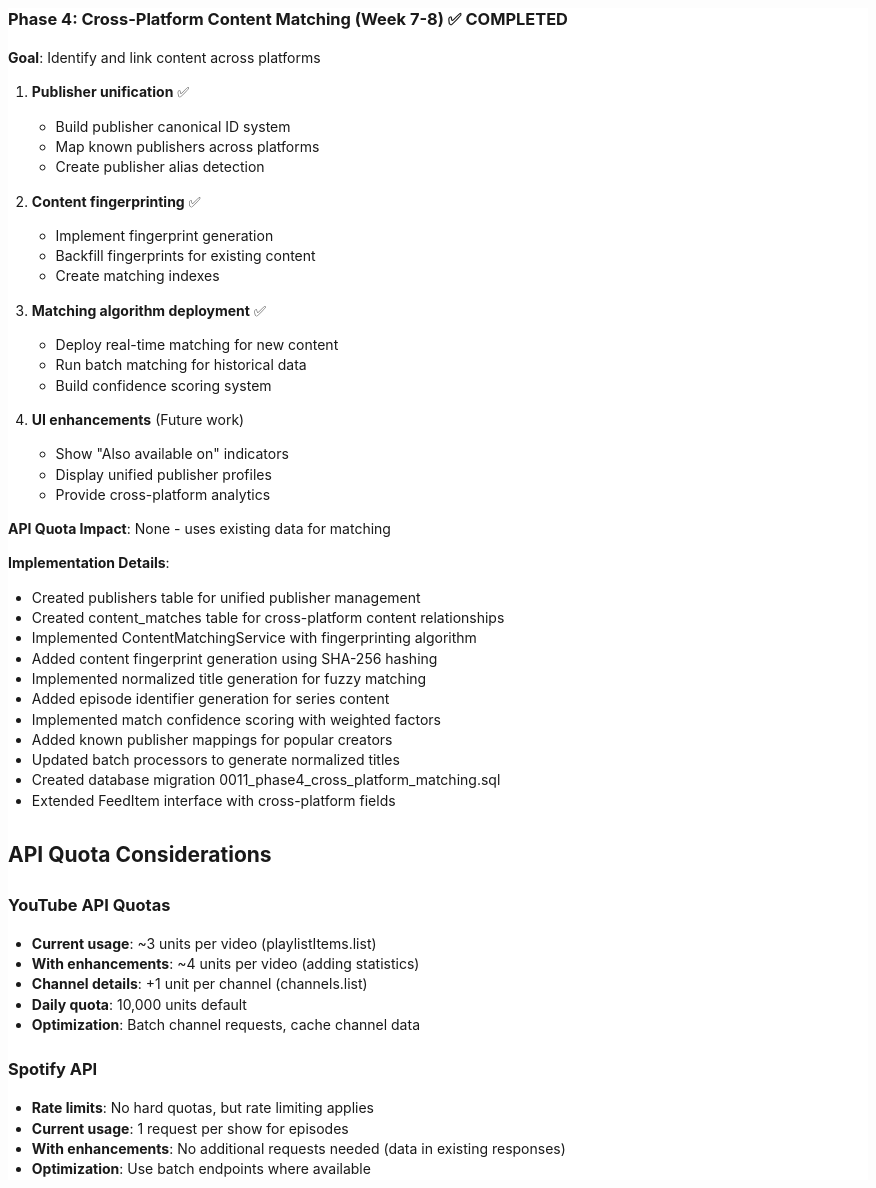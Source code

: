 ### Phase 4: Cross-Platform Content Matching (Week 7-8) ✅ COMPLETED
**Goal**: Identify and link content across platforms

1. **Publisher unification** ✅
   - Build publisher canonical ID system
   - Map known publishers across platforms
   - Create publisher alias detection

2. **Content fingerprinting** ✅
   - Implement fingerprint generation
   - Backfill fingerprints for existing content
   - Create matching indexes

3. **Matching algorithm deployment** ✅
   - Deploy real-time matching for new content
   - Run batch matching for historical data
   - Build confidence scoring system

4. **UI enhancements** (Future work)
   - Show "Also available on" indicators
   - Display unified publisher profiles
   - Provide cross-platform analytics

**API Quota Impact**: None - uses existing data for matching

**Implementation Details**:
- Created publishers table for unified publisher management
- Created content_matches table for cross-platform content relationships
- Implemented ContentMatchingService with fingerprinting algorithm
- Added content fingerprint generation using SHA-256 hashing
- Implemented normalized title generation for fuzzy matching
- Added episode identifier generation for series content
- Implemented match confidence scoring with weighted factors
- Added known publisher mappings for popular creators
- Updated batch processors to generate normalized titles
- Created database migration 0011_phase4_cross_platform_matching.sql
- Extended FeedItem interface with cross-platform fields

## API Quota Considerations

### YouTube API Quotas
- **Current usage**: ~3 units per video (playlistItems.list)
- **With enhancements**: ~4 units per video (adding statistics)
- **Channel details**: +1 unit per channel (channels.list)
- **Daily quota**: 10,000 units default
- **Optimization**: Batch channel requests, cache channel data

### Spotify API
- **Rate limits**: No hard quotas, but rate limiting applies
- **Current usage**: 1 request per show for episodes
- **With enhancements**: No additional requests needed (data in existing responses)
- **Optimization**: Use batch endpoints where available
